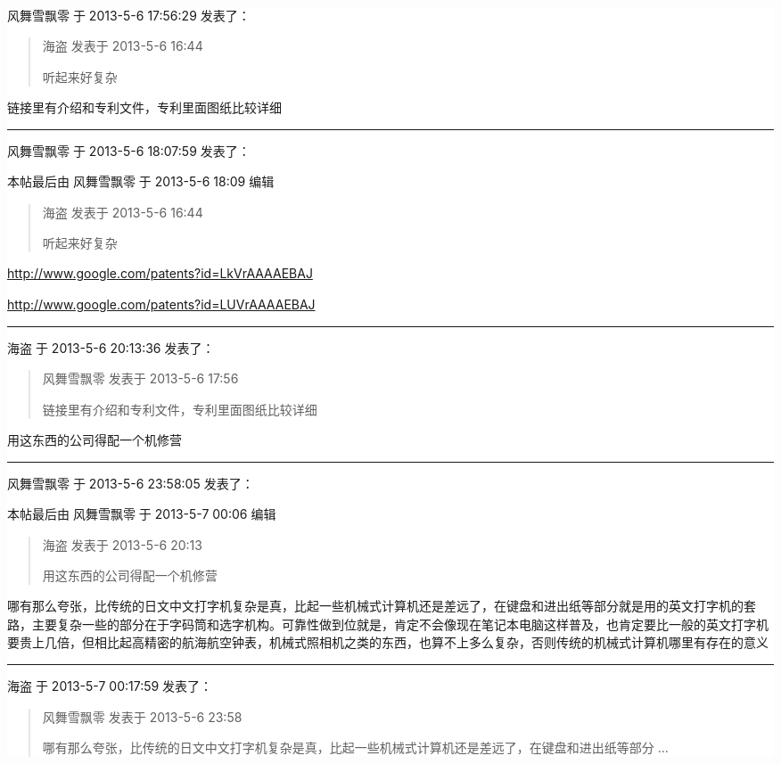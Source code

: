 风舞雪飘零 于 2013-5-6 17:56:29 发表了：

> 海盗 发表于 2013-5-6 16:44
> 
> 听起来好复杂



链接里有介绍和专利文件，专利里面图纸比较详细

---------

风舞雪飘零 于 2013-5-6 18:07:59 发表了：

本帖最后由 风舞雪飘零 于 2013-5-6 18:09 编辑 


> 
> 海盗 发表于 2013-5-6 16:44
> 
> 听起来好复杂



http://www.google.com/patents?id=LkVrAAAAEBAJ

http://www.google.com/patents?id=LUVrAAAAEBAJ

---------

海盗 于 2013-5-6 20:13:36 发表了：

> 风舞雪飘零 发表于 2013-5-6 17:56
> 
> 链接里有介绍和专利文件，专利里面图纸比较详细



用这东西的公司得配一个机修营

---------

风舞雪飘零 于 2013-5-6 23:58:05 发表了：

本帖最后由 风舞雪飘零 于 2013-5-7 00:06 编辑 


> 
> 海盗 发表于 2013-5-6 20:13
> 
> 用这东西的公司得配一个机修营



哪有那么夸张，比传统的日文中文打字机复杂是真，比起一些机械式计算机还是差远了，在键盘和进出纸等部分就是用的英文打字机的套路，主要复杂一些的部分在于字码筒和选字机构。可靠性做到位就是，肯定不会像现在笔记本电脑这样普及，也肯定要比一般的英文打字机要贵上几倍，但相比起高精密的航海航空钟表，机械式照相机之类的东西，也算不上多么复杂，否则传统的机械式计算机哪里有存在的意义

---------

海盗 于 2013-5-7 00:17:59 发表了：

> 风舞雪飘零 发表于 2013-5-6 23:58
> 
> 哪有那么夸张，比传统的日文中文打字机复杂是真，比起一些机械式计算机还是差远了，在键盘和进出纸等部分 ...
